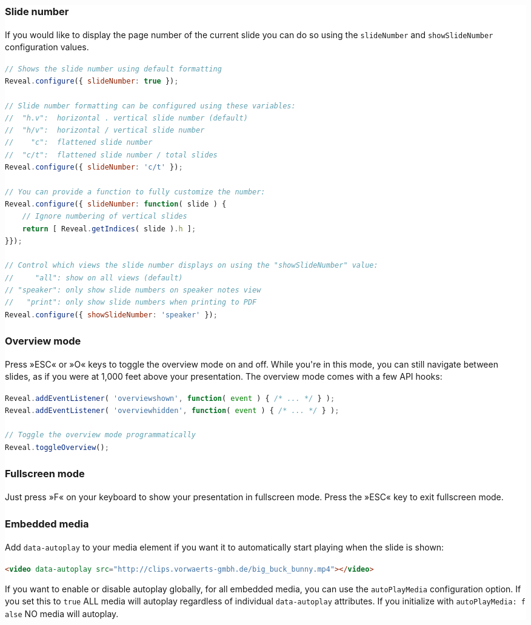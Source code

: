 ### Slide number
If you would like to display the page number of the current slide you can do so using the `slideNumber` and `showSlideNumber` configuration values.

```javascript
// Shows the slide number using default formatting
Reveal.configure({ slideNumber: true });

// Slide number formatting can be configured using these variables:
//  "h.v": 	horizontal . vertical slide number (default)
//  "h/v": 	horizontal / vertical slide number
//    "c": 	flattened slide number
//  "c/t": 	flattened slide number / total slides
Reveal.configure({ slideNumber: 'c/t' });

// You can provide a function to fully customize the number:
Reveal.configure({ slideNumber: function( slide ) {
    // Ignore numbering of vertical slides
    return [ Reveal.getIndices( slide ).h ];
}});

// Control which views the slide number displays on using the "showSlideNumber" value:
//     "all": show on all views (default)
// "speaker": only show slide numbers on speaker notes view
//   "print": only show slide numbers when printing to PDF
Reveal.configure({ showSlideNumber: 'speaker' });
```
### Overview mode
Press »ESC« or »O« keys to toggle the overview mode on and off. While you're in this mode, you can still navigate between slides,
as if you were at 1,000 feet above your presentation. The overview mode comes with a few API hooks:

```javascript
Reveal.addEventListener( 'overviewshown', function( event ) { /* ... */ } );
Reveal.addEventListener( 'overviewhidden', function( event ) { /* ... */ } );

// Toggle the overview mode programmatically
Reveal.toggleOverview();
```
### Fullscreen mode
Just press »F« on your keyboard to show your presentation in fullscreen mode. Press the »ESC« key to exit fullscreen mode.

### Embedded media
Add `data-autoplay` to your media element if you want it to automatically start playing when the slide is shown:

```html
<video data-autoplay src="http://clips.vorwaerts-gmbh.de/big_buck_bunny.mp4"></video>
```
If you want to enable or disable autoplay globally, for all embedded media, you can use the `autoPlayMedia` configuration option. If you set this to `true` ALL media will autoplay regardless of individual `data-autoplay` attributes. If you initialize with `autoPlayMedia: false` NO media will autoplay.
